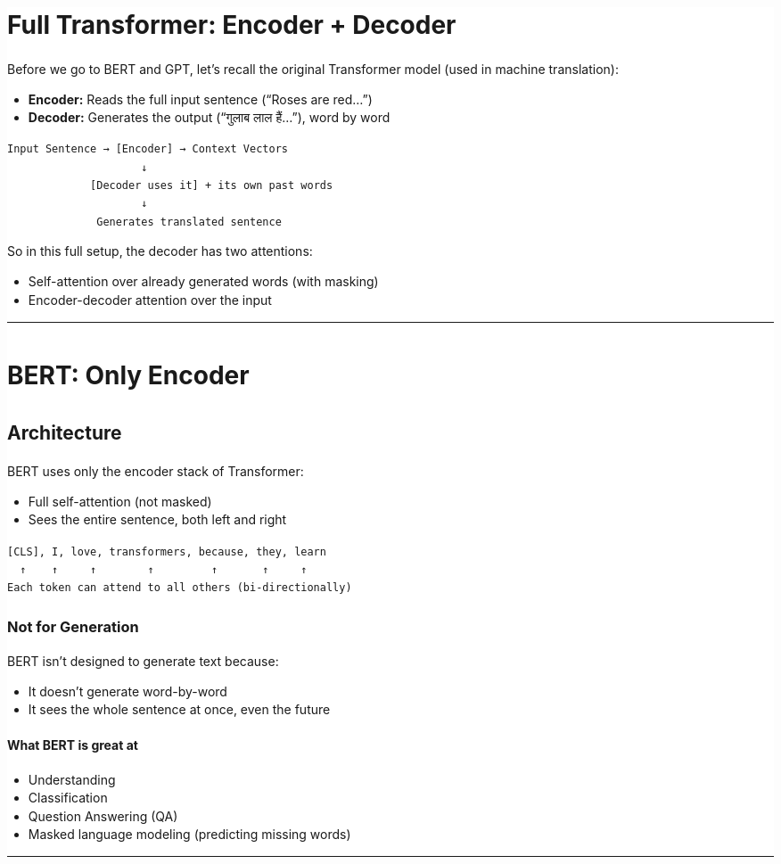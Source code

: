 # Full Transformer: Encoder + Decoder

Before we go to BERT and GPT, let’s recall the original Transformer model (used in machine translation):

- **Encoder:** Reads the full input sentence (“Roses are red…”)
- **Decoder:** Generates the output (“गुलाब लाल हैं…”), word by word

```
Input Sentence → [Encoder] → Context Vectors
                     ↓
             [Decoder uses it] + its own past words
                     ↓
              Generates translated sentence
```

So in this full setup, the decoder has two attentions:

- Self-attention over already generated words (with masking)
- Encoder-decoder attention over the input

---

# BERT: Only Encoder

## Architecture

BERT uses only the encoder stack of Transformer:

- Full self-attention (not masked)
- Sees the entire sentence, both left and right

```
[CLS], I, love, transformers, because, they, learn
  ↑    ↑     ↑        ↑         ↑       ↑     ↑
Each token can attend to all others (bi-directionally)
```

### Not for Generation

BERT isn’t designed to generate text because:

- It doesn’t generate word-by-word
- It sees the whole sentence at once, even the future

#### What BERT is great at

- Understanding
- Classification
- Question Answering (QA)
- Masked language modeling (predicting missing words)

---
